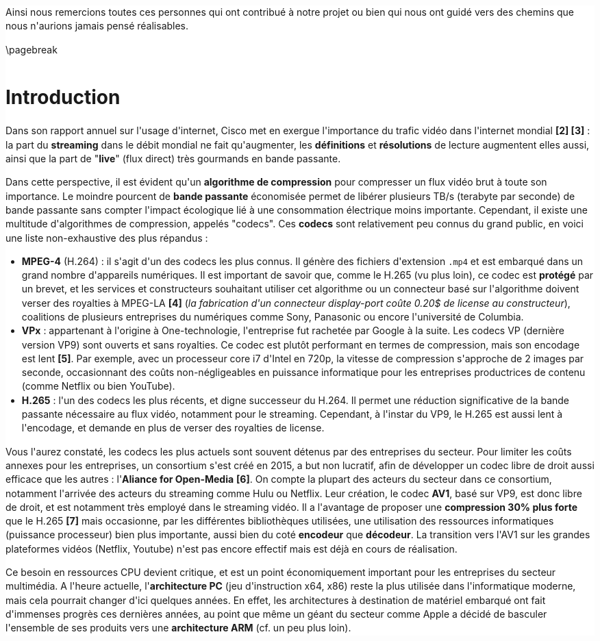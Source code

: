 Ainsi nous remercions toutes ces personnes qui ont contribué à notre projet ou bien qui nous ont guidé vers des chemins que nous n'aurions jamais pensé réalisables.

\pagebreak

# Introduction

Dans son rapport annuel sur l'usage d'internet, Cisco met en exergue l'importance du trafic vidéo dans l'internet mondial **[2] [3]** : la part du **streaming** dans le débit mondial ne fait qu'augmenter, les **définitions** et **résolutions** de lecture augmentent elles aussi, ainsi que la part de "**live**" (flux direct) très gourmands en bande passante. 

Dans cette perspective, il est évident qu'un **algorithme de compression** pour compresser un flux vidéo brut à toute son importance. Le moindre pourcent de **bande passante** économisée permet de libérer plusieurs TB/s (terabyte par seconde) de bande passante sans compter l'impact écologique lié à une consommation électrique moins importante. Cependant, il existe une multitude d'algorithmes de compression, appelés "codecs". Ces **codecs** sont relativement peu connus du grand public, en voici une liste non-exhaustive des plus répandus :

* **MPEG-4** (H.264) : il s'agit d'un des codecs les plus connus. Il génère des fichiers d'extension `.mp4` et est embarqué dans un grand nombre d'appareils numériques. Il est important de savoir que, comme le H.265 (vu plus loin), ce codec est **protégé** par un brevet, et les services et constructeurs souhaitant utiliser cet algorithme ou un connecteur basé sur l'algorithme doivent verser des royalties à MPEG-LA **[4]** (*la fabrication d'un connecteur display-port coûte 0.20$ de license au constructeur*), coalitions de plusieurs entreprises du numériques comme Sony, Panasonic ou encore l'université de Columbia. 
* **VPx** : appartenant à l'origine à One-technologie, l'entreprise fut rachetée par Google à la suite. Les codecs VP (dernière version VP9) sont ouverts et sans royalties. Ce codec est plutôt performant en termes de compression, mais son encodage est lent **[5]**. Par exemple, avec un processeur core i7 d'Intel en 720p, la vitesse de compression s'approche de 2 images par seconde, occasionnant des coûts non-négligeables en puissance informatique pour les entreprises productrices de contenu (comme Netflix ou bien YouTube). 
* **H.265** : l'un des codecs les plus récents, et digne successeur du H.264. Il permet une réduction significative de la bande passante nécessaire au flux vidéo, notamment pour le streaming. Cependant, à l'instar du VP9, le H.265 est aussi lent à l'encodage, et demande en plus de verser des royalties de license. 

Vous l'aurez constaté, les codecs les plus actuels sont souvent détenus par des entreprises du secteur. Pour limiter les coûts annexes pour les entreprises, un consortium s'est créé en 2015, a but non lucratif, afin de développer un codec libre de droit aussi efficace que les autres : l'**Aliance for Open-Media** **[6]**. On compte la plupart des acteurs du secteur dans ce consortium, notamment l'arrivée des acteurs du streaming comme Hulu ou Netflix. Leur création, le codec **AV1**, basé sur VP9, est donc libre de droit, et est notamment très employé dans le streaming vidéo. Il a l'avantage de proposer une **compression 30% plus forte** que le H.265 **[7]** mais occasionne, par les différentes bibliothèques utilisées, une utilisation des ressources informatiques (puissance processeur) bien plus importante, aussi bien du coté **encodeur** que **décodeur**. La transition vers l'AV1 sur les grandes plateformes vidéos (Netflix, Youtube) n'est pas encore effectif mais est déjà en cours de réalisation.

Ce besoin en ressources CPU devient critique, et est un point économiquement important pour les entreprises du secteur multimédia. A l'heure actuelle, l'**architecture PC** (jeu d'instruction x64, x86) reste la plus utilisée dans l'informatique moderne, mais cela pourrait changer d'ici quelques années. En effet, les architectures à destination de matériel embarqué ont fait d'immenses progrès ces dernières années, au point que même un géant du secteur comme Apple a décidé de basculer l'ensemble de ses produits vers une **architecture ARM** (cf. un peu plus loin). 
